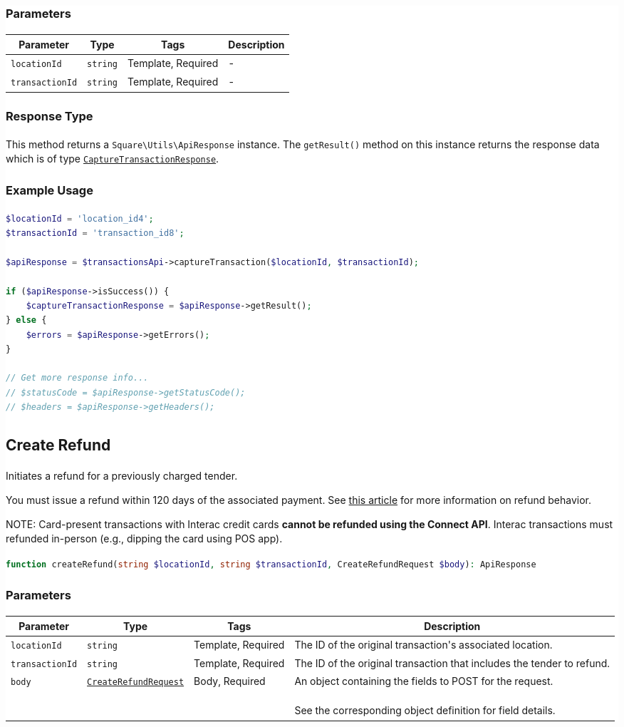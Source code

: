 ### Parameters

| Parameter | Type | Tags | Description |
|  --- | --- | --- | --- |
| `locationId` | `string` | Template, Required | -  |
| `transactionId` | `string` | Template, Required | -  |

### Response Type

This method returns a `Square\Utils\ApiResponse` instance. The `getResult()` method on this instance returns the response data which is of type [`CaptureTransactionResponse`](/doc/models/capture-transaction-response.md).

### Example Usage

```php
$locationId = 'location_id4';
$transactionId = 'transaction_id8';

$apiResponse = $transactionsApi->captureTransaction($locationId, $transactionId);

if ($apiResponse->isSuccess()) {
    $captureTransactionResponse = $apiResponse->getResult();
} else {
    $errors = $apiResponse->getErrors();
}

// Get more response info...
// $statusCode = $apiResponse->getStatusCode();
// $headers = $apiResponse->getHeaders();
```

## Create Refund

Initiates a refund for a previously charged tender.

You must issue a refund within 120 days of the associated payment. See
[this article](https://squareup.com/help/us/en/article/5060) for more information
on refund behavior.

NOTE: Card-present transactions with Interac credit cards **cannot be
refunded using the Connect API**. Interac transactions must refunded
in-person (e.g., dipping the card using POS app).

```php
function createRefund(string $locationId, string $transactionId, CreateRefundRequest $body): ApiResponse
```

### Parameters

| Parameter | Type | Tags | Description |
|  --- | --- | --- | --- |
| `locationId` | `string` | Template, Required | The ID of the original transaction's associated location. |
| `transactionId` | `string` | Template, Required | The ID of the original transaction that includes the tender to refund. |
| `body` | [`CreateRefundRequest`](/doc/models/create-refund-request.md) | Body, Required | An object containing the fields to POST for the request.<br><br>See the corresponding object definition for field details. |
